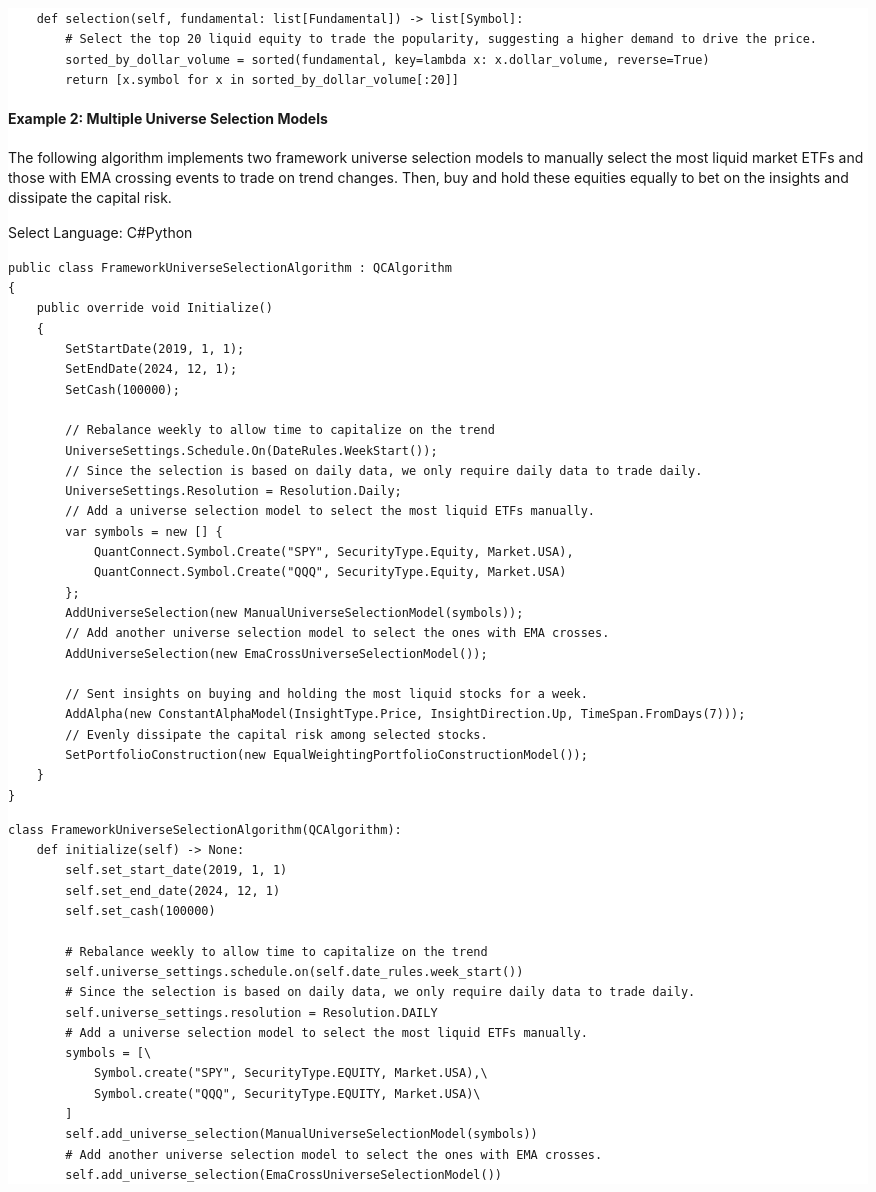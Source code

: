 ```
    def selection(self, fundamental: list[Fundamental]) -> list[Symbol]:
        # Select the top 20 liquid equity to trade the popularity, suggesting a higher demand to drive the price.
        sorted_by_dollar_volume = sorted(fundamental, key=lambda x: x.dollar_volume, reverse=True)
        return [x.symbol for x in sorted_by_dollar_volume[:20]]
```

#### Example 2: Multiple Universe Selection Models

The following algorithm implements two framework universe selection models to manually select the most liquid market ETFs and those with EMA crossing events to trade on trend changes. Then, buy and hold these equities equally to bet on the insights and dissipate the capital risk.

Select Language: C#Python

```
public class FrameworkUniverseSelectionAlgorithm : QCAlgorithm
{
    public override void Initialize()
    {
        SetStartDate(2019, 1, 1);
        SetEndDate(2024, 12, 1);
        SetCash(100000);

        // Rebalance weekly to allow time to capitalize on the trend
        UniverseSettings.Schedule.On(DateRules.WeekStart());
        // Since the selection is based on daily data, we only require daily data to trade daily.
        UniverseSettings.Resolution = Resolution.Daily;
        // Add a universe selection model to select the most liquid ETFs manually.
        var symbols = new [] {
            QuantConnect.Symbol.Create("SPY", SecurityType.Equity, Market.USA),
            QuantConnect.Symbol.Create("QQQ", SecurityType.Equity, Market.USA)
        };
        AddUniverseSelection(new ManualUniverseSelectionModel(symbols));
        // Add another universe selection model to select the ones with EMA crosses.
        AddUniverseSelection(new EmaCrossUniverseSelectionModel());

        // Sent insights on buying and holding the most liquid stocks for a week.
        AddAlpha(new ConstantAlphaModel(InsightType.Price, InsightDirection.Up, TimeSpan.FromDays(7)));
        // Evenly dissipate the capital risk among selected stocks.
        SetPortfolioConstruction(new EqualWeightingPortfolioConstructionModel());
    }
}
```

```
class FrameworkUniverseSelectionAlgorithm(QCAlgorithm):
    def initialize(self) -> None:
        self.set_start_date(2019, 1, 1)
        self.set_end_date(2024, 12, 1)
        self.set_cash(100000)

        # Rebalance weekly to allow time to capitalize on the trend
        self.universe_settings.schedule.on(self.date_rules.week_start())
        # Since the selection is based on daily data, we only require daily data to trade daily.
        self.universe_settings.resolution = Resolution.DAILY
        # Add a universe selection model to select the most liquid ETFs manually.
        symbols = [\
            Symbol.create("SPY", SecurityType.EQUITY, Market.USA),\
            Symbol.create("QQQ", SecurityType.EQUITY, Market.USA)\
        ]
        self.add_universe_selection(ManualUniverseSelectionModel(symbols))
        # Add another universe selection model to select the ones with EMA crosses.
        self.add_universe_selection(EmaCrossUniverseSelectionModel())
```